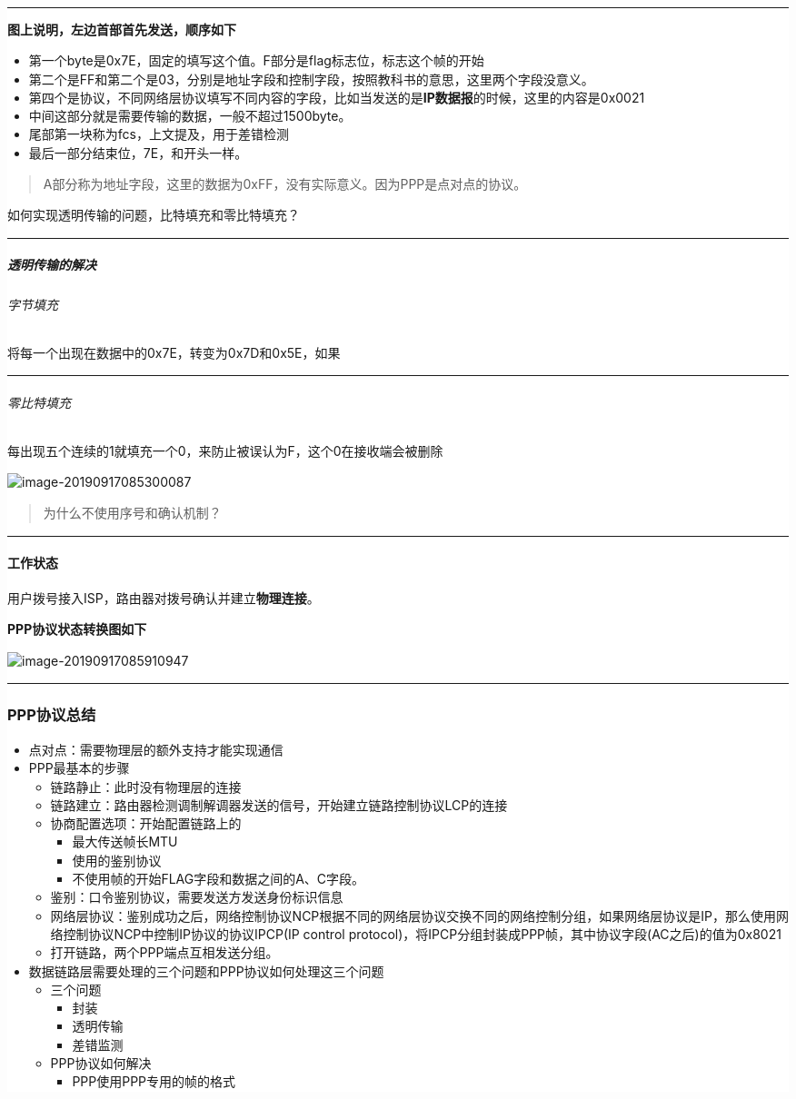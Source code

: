 ***

**图上说明，左边首部首先发送，顺序如下**

- 第一个byte是0x7E，固定的填写这个值。F部分是flag标志位，标志这个帧的开始
- 第二个是FF和第二个是03，分别是地址字段和控制字段，按照教科书的意思，这里两个字段没意义。
- 第四个是协议，不同网络层协议填写不同内容的字段，比如当发送的是**IP数据报**的时候，这里的内容是0x0021
- 中间这部分就是需要传输的数据，一般不超过1500byte。
- 尾部第一块称为fcs，上文提及，用于差错检测
- 最后一部分结束位，7E，和开头一样。



> A部分称为地址字段，这里的数据为0xFF，没有实际意义。因为PPP是点对点的协议。



如何实现透明传输的问题，比特填充和零比特填充？

***

##### 透明传输的解决

###### 字节填充

将每一个出现在数据中的0x7E，转变为0x7D和0x5E，如果

***

###### 零比特填充

每出现五个连续的1就填充一个0，来防止被误认为F，这个0在接收端会被删除

![image-20190917085300087](/Users/apple/Desktop/MarkDown笔记/文章图片/image-20190917085300087.png)

> 为什么不使用序号和确认机制？



***

#### 工作状态

用户拨号接入ISP，路由器对拨号确认并建立**物理连接**。

**PPP协议状态转换图如下**

![image-20190917085910947](/Users/apple/Desktop/MarkDown笔记/文章图片/image-20190917085910947.png)

***

### PPP协议总结

- 点对点：需要物理层的额外支持才能实现通信
- PPP最基本的步骤
  - 链路静止：此时没有物理层的连接
  - 链路建立：路由器检测调制解调器发送的信号，开始建立链路控制协议LCP的连接
  - 协商配置选项：开始配置链路上的
    - 最大传送帧长MTU
    - 使用的鉴别协议
    - 不使用帧的开始FLAG字段和数据之间的A、C字段。
  - 鉴别：口令鉴别协议，需要发送方发送身份标识信息
  - 网络层协议：鉴别成功之后，网络控制协议NCP根据不同的网络层协议交换不同的网络控制分组，如果网络层协议是IP，那么使用网络控制协议NCP中控制IP协议的协议IPCP(IP control protocol)，将IPCP分组封装成PPP帧，其中协议字段(AC之后)的值为0x8021
  - 打开链路，两个PPP端点互相发送分组。
- 数据链路层需要处理的三个问题和PPP协议如何处理这三个问题
  - 三个问题
    - 封装
    - 透明传输
    - 差错监测
  - PPP协议如何解决
    - PPP使用PPP专用的帧的格式
